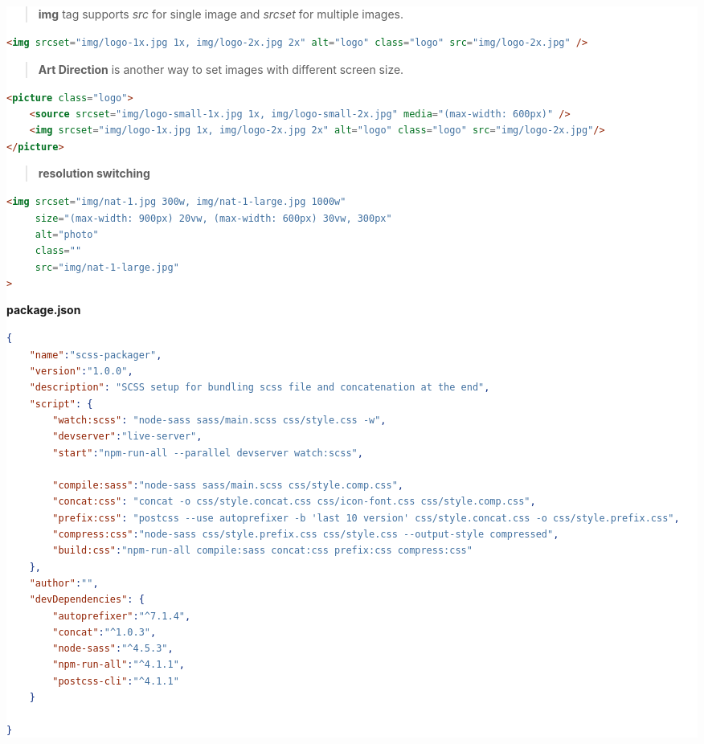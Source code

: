 > **img** tag supports *src* for single image and *srcset* for multiple images. 
```HTML
<img srcset="img/logo-1x.jpg 1x, img/logo-2x.jpg 2x" alt="logo" class="logo" src="img/logo-2x.jpg" />
```

> **Art Direction** is another way to set images with different screen size.
```HTML
<picture class="logo">
    <source srcset="img/logo-small-1x.jpg 1x, img/logo-small-2x.jpg" media="(max-width: 600px)" />
    <img srcset="img/logo-1x.jpg 1x, img/logo-2x.jpg 2x" alt="logo" class="logo" src="img/logo-2x.jpg"/>
</picture>
```

> **resolution switching** 
```HTML
<img srcset="img/nat-1.jpg 300w, img/nat-1-large.jpg 1000w"
     size="(max-width: 900px) 20vw, (max-width: 600px) 30vw, 300px"
     alt="photo"
     class=""
     src="img/nat-1-large.jpg"   
>   

```


**package.json**
```JSON
{
    "name":"scss-packager",
    "version":"1.0.0",
    "description": "SCSS setup for bundling scss file and concatenation at the end",
    "script": {
        "watch:scss": "node-sass sass/main.scss css/style.css -w",
        "devserver":"live-server",
        "start":"npm-run-all --parallel devserver watch:scss",

        "compile:sass":"node-sass sass/main.scss css/style.comp.css",
        "concat:css": "concat -o css/style.concat.css css/icon-font.css css/style.comp.css",
        "prefix:css": "postcss --use autoprefixer -b 'last 10 version' css/style.concat.css -o css/style.prefix.css",
        "compress:css":"node-sass css/style.prefix.css css/style.css --output-style compressed",
        "build:css":"npm-run-all compile:sass concat:css prefix:css compress:css"
    },
    "author":"",
    "devDependencies": {
        "autoprefixer":"^7.1.4",
        "concat":"^1.0.3",
        "node-sass":"^4.5.3",
        "npm-run-all":"^4.1.1",
        "postcss-cli":"^4.1.1"
    }

}

```

